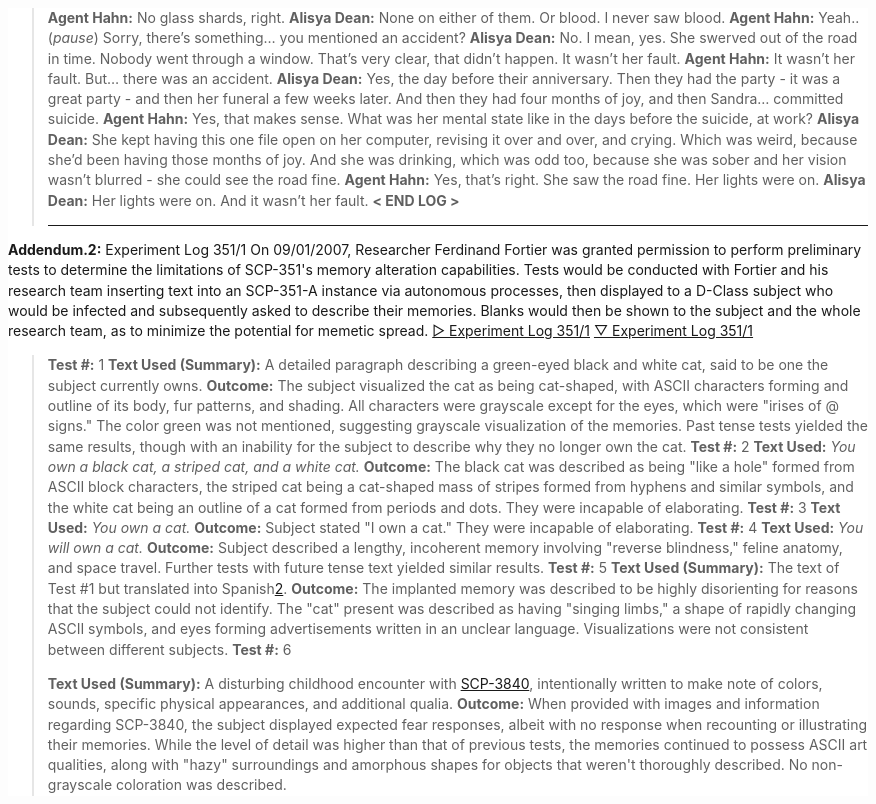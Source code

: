> **Agent Hahn:** No glass shards, right.
> **Alisya Dean:** None on either of them. Or blood. I never saw blood.
> **Agent Hahn:** Yeah.. (_pause_) Sorry, there’s something… you mentioned an accident?
> **Alisya Dean:** No. I mean, yes. She swerved out of the road in time. Nobody went through a window. That’s very clear, that didn’t happen. It wasn’t her fault.
> **Agent Hahn:** It wasn’t her fault. But… there was an accident.
> **Alisya Dean:** Yes, the day before their anniversary. Then they had the party - it was a great party - and then her funeral a few weeks later. And then they had four months of joy, and then Sandra… committed suicide.
> **Agent Hahn:** Yes, that makes sense. What was her mental state like in the days before the suicide, at work?
> **Alisya Dean:** She kept having this one file open on her computer, revising it over and over, and crying. Which was weird, because she’d been having those months of joy. And she was drinking, which was odd too, because she was sober and her vision wasn’t blurred - she could see the road fine.
> **Agent Hahn:** Yes, that’s right. She saw the road fine. Her lights were on.
> **Alisya Dean:** Her lights were on. And it wasn’t her fault.
> **< END LOG >**
> * * *
**Addendum.2:** Experiment Log 351/1
On 09/01/2007, Researcher Ferdinand Fortier was granted permission to perform preliminary tests to determine the limitations of SCP-351's memory alteration capabilities. Tests would be conducted with Fortier and his research team inserting text into an SCP-351-A instance via autonomous processes, then displayed to a D-Class subject who would be infected and subsequently asked to describe their memories. Blanks would then be shown to the subject and the whole research team, as to minimize the potential for memetic spread.
[▷ Experiment Log 351/1](javascript:;)
[▽ Experiment Log 351/1](javascript:;)
> **Test #:** 1
> **Text Used (Summary):** A detailed paragraph describing a green-eyed black and white cat, said to be one the subject currently owns.
> **Outcome:** The subject visualized the cat as being cat-shaped, with ASCII characters forming and outline of its body, fur patterns, and shading. All characters were grayscale except for the eyes, which were "irises of @ signs." The color green was not mentioned, suggesting grayscale visualization of the memories.
> Past tense tests yielded the same results, though with an inability for the subject to describe why they no longer own the cat.
> **Test #:** 2
> **Text Used:** _You own a black cat, a striped cat, and a white cat._
> **Outcome:** The black cat was described as being "like a hole" formed from ASCII block characters, the striped cat being a cat-shaped mass of stripes formed from hyphens and similar symbols, and the white cat being an outline of a cat formed from periods and dots. They were incapable of elaborating.
> **Test #:** 3
> **Text Used:** _You own a cat._
> **Outcome:** Subject stated "I own a cat." They were incapable of elaborating.
> **Test #:** 4
> **Text Used:** _You will own a cat._
> **Outcome:** Subject described a lengthy, incoherent memory involving "reverse blindness," feline anatomy, and space travel. Further tests with future tense text yielded similar results.
> **Test #:** 5
> **Text Used (Summary):** The text of Test #1 but translated into Spanish[2](javascript:;).
> **Outcome:** The implanted memory was described to be highly disorienting for reasons that the subject could not identify. The "cat" present was described as having "singing limbs," a shape of rapidly changing ASCII symbols, and eyes forming advertisements written in an unclear language. Visualizations were not consistent between different subjects.
> **Test #:** 6  
>    
>  **Text Used (Summary):** A disturbing childhood encounter with [SCP-3840](/scp-3840), intentionally written to make note of colors, sounds, specific physical appearances, and additional qualia.
> **Outcome:** When provided with images and information regarding SCP-3840, the subject displayed expected fear responses, albeit with no response when recounting or illustrating their memories. While the level of detail was higher than that of previous tests, the memories continued to possess ASCII art qualities, along with "hazy" surroundings and amorphous shapes for objects that weren't thoroughly described. No non-grayscale coloration was described.